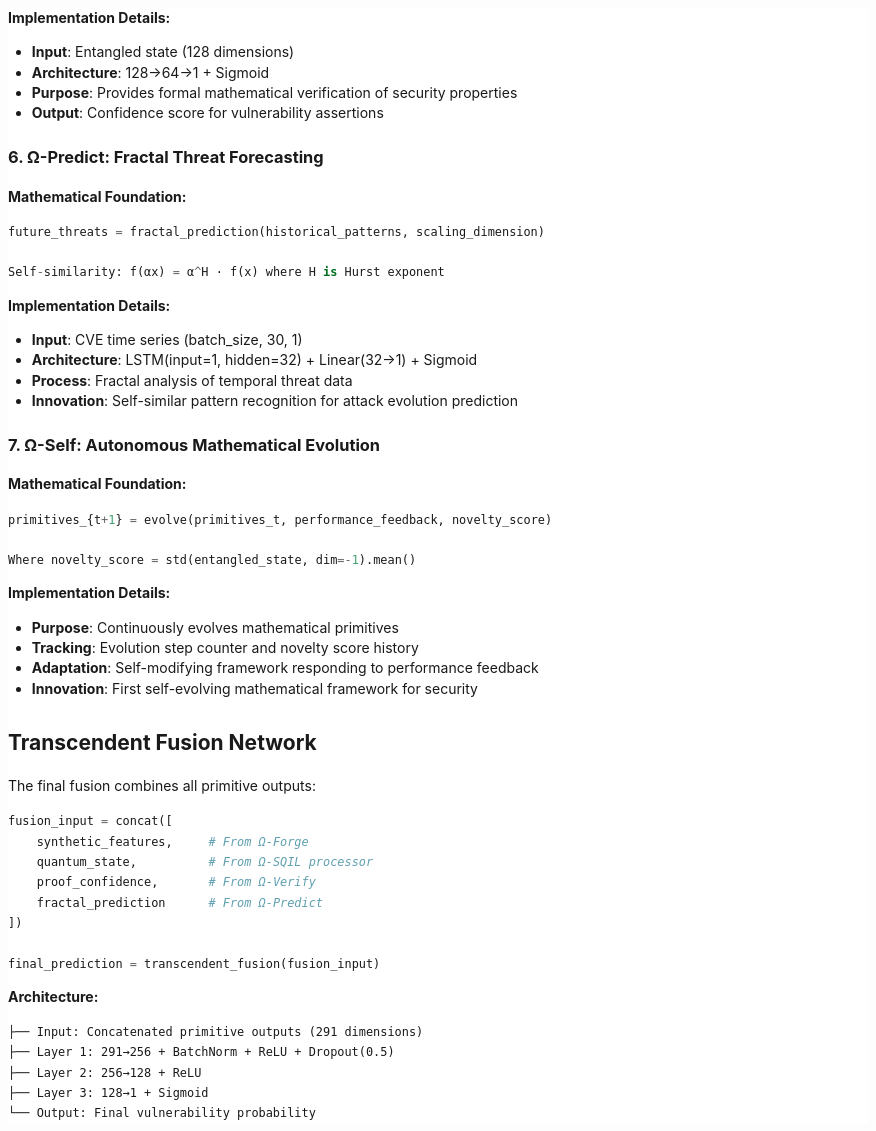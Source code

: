 **Implementation Details:**
- **Input**: Entangled state (128 dimensions)
- **Architecture**: 128→64→1 + Sigmoid
- **Purpose**: Provides formal mathematical verification of security properties
- **Output**: Confidence score for vulnerability assertions

### 6. Ω-Predict: Fractal Threat Forecasting

**Mathematical Foundation:**
```python
future_threats = fractal_prediction(historical_patterns, scaling_dimension)

Self-similarity: f(αx) = α^H · f(x) where H is Hurst exponent
```

**Implementation Details:**
- **Input**: CVE time series (batch_size, 30, 1)
- **Architecture**: LSTM(input=1, hidden=32) + Linear(32→1) + Sigmoid
- **Process**: Fractal analysis of temporal threat data
- **Innovation**: Self-similar pattern recognition for attack evolution prediction

### 7. Ω-Self: Autonomous Mathematical Evolution

**Mathematical Foundation:**
```python
primitives_{t+1} = evolve(primitives_t, performance_feedback, novelty_score)

Where novelty_score = std(entangled_state, dim=-1).mean()
```

**Implementation Details:**
- **Purpose**: Continuously evolves mathematical primitives
- **Tracking**: Evolution step counter and novelty score history
- **Adaptation**: Self-modifying framework responding to performance feedback
- **Innovation**: First self-evolving mathematical framework for security

## Transcendent Fusion Network

The final fusion combines all primitive outputs:

```python
fusion_input = concat([
    synthetic_features,     # From Ω-Forge
    quantum_state,          # From Ω-SQIL processor
    proof_confidence,       # From Ω-Verify
    fractal_prediction      # From Ω-Predict
])

final_prediction = transcendent_fusion(fusion_input)
```

**Architecture:**
```
├── Input: Concatenated primitive outputs (291 dimensions)
├── Layer 1: 291→256 + BatchNorm + ReLU + Dropout(0.5)
├── Layer 2: 256→128 + ReLU
├── Layer 3: 128→1 + Sigmoid
└── Output: Final vulnerability probability
```
